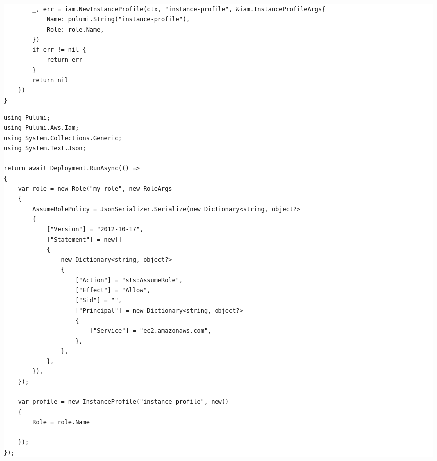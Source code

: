 ```
		_, err = iam.NewInstanceProfile(ctx, "instance-profile", &iam.InstanceProfileArgs{
			Name: pulumi.String("instance-profile"),
			Role: role.Name,
		})
		if err != nil {
			return err
		}
		return nil
	})
}

```


```
using Pulumi;
using Pulumi.Aws.Iam;
using System.Collections.Generic;
using System.Text.Json;

return await Deployment.RunAsync(() =>
{
    var role = new Role("my-role", new RoleArgs
    {
        AssumeRolePolicy = JsonSerializer.Serialize(new Dictionary<string, object?>
        {
            ["Version"] = "2012-10-17",
            ["Statement"] = new[]
            {
                new Dictionary<string, object?>
                {
                    ["Action"] = "sts:AssumeRole",
                    ["Effect"] = "Allow",
                    ["Sid"] = "",
                    ["Principal"] = new Dictionary<string, object?>
                    {
                        ["Service"] = "ec2.amazonaws.com",
                    },
                },
            },
        }),
    });
    
    var profile = new InstanceProfile("instance-profile", new()
    { 
        Role = role.Name 
        
    });
});

```
